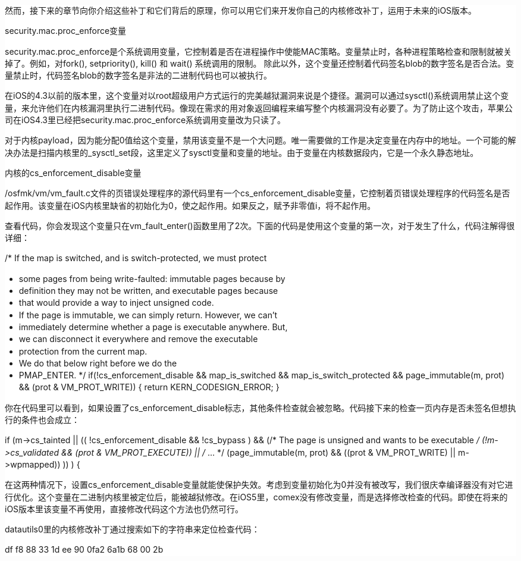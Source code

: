 然而，接下来的章节向你介绍这些补丁和它们背后的原理，你可以用它们来开发你自己的内核修改补丁，运用于未来的iOS版本。

security.mac.proc_enforce变量

security.mac.proc_enforce是个系统调用变量，它控制着是否在进程操作中使能MAC策略。变量禁止时，各种进程策略检查和限制就被关掉了。例如，对fork(), setpriority(), kill() 和 wait() 系统调用的限制。 除此以外，这个变量还控制着代码签名blob的数字签名是否合法。变量禁止时，代码签名blob的数字签名是非法的二进制代码也可以被执行。

在iOS的4.3以前的版本里，这个变量对以root超级用户方式运行的完美越狱漏洞来说是个捷径。漏洞可以通过sysctl()系统调用禁止这个变量，来允许他们在内核漏洞里执行二进制代码。像现在需求的用对象返回编程来编写整个内核漏洞没有必要了。为了防止这个攻击，苹果公司在iOS4.3里已经把security.mac.proc_enforce系统调用变量改为只读了。

对于内核payload，因为能分配0值给这个变量，禁用该变量不是一个大问题。唯一需要做的工作是决定变量在内存中的地址。一个可能的解决办法是扫描内核里的_sysctl_set段，这里定义了sysctl变量和变量的地址。由于变量在内核数据段内，它是一个永久静态地址。

内核的cs_enforcement_disable变量

/osfmk/vm/vm_fault.c文件的页错误处理程序的源代码里有一个cs_enforcement_disable变量，它控制着页错误处理程序的代码签名是否起作用。该变量在iOS内核里缺省的初始化为0，使之起作用。如果反之，赋予非零值i，将不起作用。

查看代码，你会发现这个变量只在vm_fault_enter()函数里用了2次。下面的代码是使用这个变量的第一次，对于发生了什么，代码注解得很详细：

/* If the map is switched, and is switch-protected, we must protect

* some pages from being write-faulted: immutable pages because by
* definition they may not be written, and executable pages because
* that would provide a way to inject unsigned code.
* If the page is immutable, we can simply return. However, we can’t
* immediately determine whether a page is executable anywhere. But,
* we can disconnect it everywhere and remove the executable
* protection from the current map.
* We do that below right before we do the
* PMAP_ENTER.
*/
if(!cs_enforcement_disable && map_is_switched &&
map_is_switch_protected && page_immutable(m, prot) &&
(prot & VM_PROT_WRITE))
{
return KERN_CODESIGN_ERROR;
}

你在代码里可以看到，如果设置了cs_enforcement_disable标志，其他条件检查就会被忽略。代码接下来的检查一页内存是否未签名但想执行的条件也会成立：

if (m->cs_tainted ||
(( !cs_enforcement_disable && !cs_bypass ) &&
(/* The page is unsigned and wants to be executable */
(!m->cs_validated && (prot & VM_PROT_EXECUTE)) ||
/* … */
(page_immutable(m, prot) && ((prot & VM_PROT_WRITE) || m->wpmapped))
))
)
{

在这两种情况下，设置cs_enforcement_disable变量就能使保护失效。考虑到变量初始化为0并没有被改写，我们很庆幸编译器没有对它进行优化。这个变量在二进制内核里被定位后，能被越狱修改。在iOS5里，comex没有修改变量，而是选择修改检查的代码。即使在将来的iOS版本里该变量不再使用，直接修改代码这个方法也仍然可行。

datautils0里的内核修改补丁通过搜索如下的字符串来定位检查代码：

df f8 88 33 1d ee 90 0fa2 6a1b 68 00 2b
